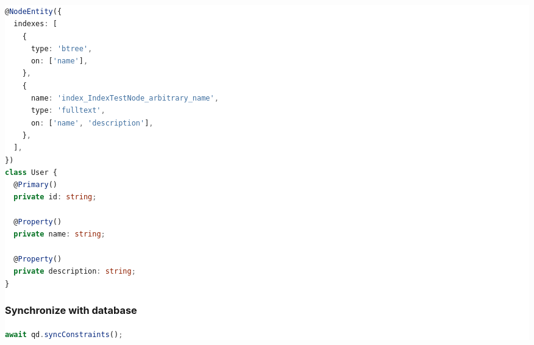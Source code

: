 ```typescript
@NodeEntity({
  indexes: [
    {
      type: 'btree',
      on: ['name'],
    },
    {
      name: 'index_IndexTestNode_arbitrary_name',
      type: 'fulltext',
      on: ['name', 'description'],
    },
  ],
})
class User {
  @Primary()
  private id: string;

  @Property()
  private name: string;

  @Property()
  private description: string;
}
```

### Synchronize with database

```typescript
await qd.syncConstraints();
```


